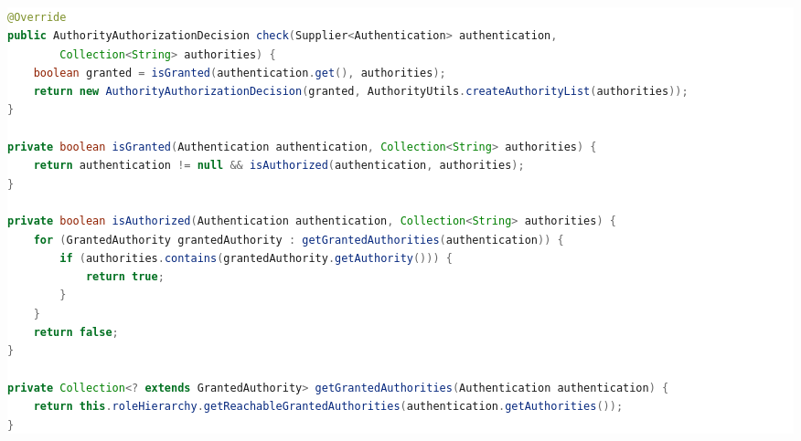 ```java
@Override
public AuthorityAuthorizationDecision check(Supplier<Authentication> authentication,
        Collection<String> authorities) {
    boolean granted = isGranted(authentication.get(), authorities);
    return new AuthorityAuthorizationDecision(granted, AuthorityUtils.createAuthorityList(authorities));
}

private boolean isGranted(Authentication authentication, Collection<String> authorities) {
    return authentication != null && isAuthorized(authentication, authorities);
}

private boolean isAuthorized(Authentication authentication, Collection<String> authorities) {
    for (GrantedAuthority grantedAuthority : getGrantedAuthorities(authentication)) {
        if (authorities.contains(grantedAuthority.getAuthority())) {
            return true;
        }
    }
    return false;
}

private Collection<? extends GrantedAuthority> getGrantedAuthorities(Authentication authentication) {
    return this.roleHierarchy.getReachableGrantedAuthorities(authentication.getAuthorities());
}
```


















